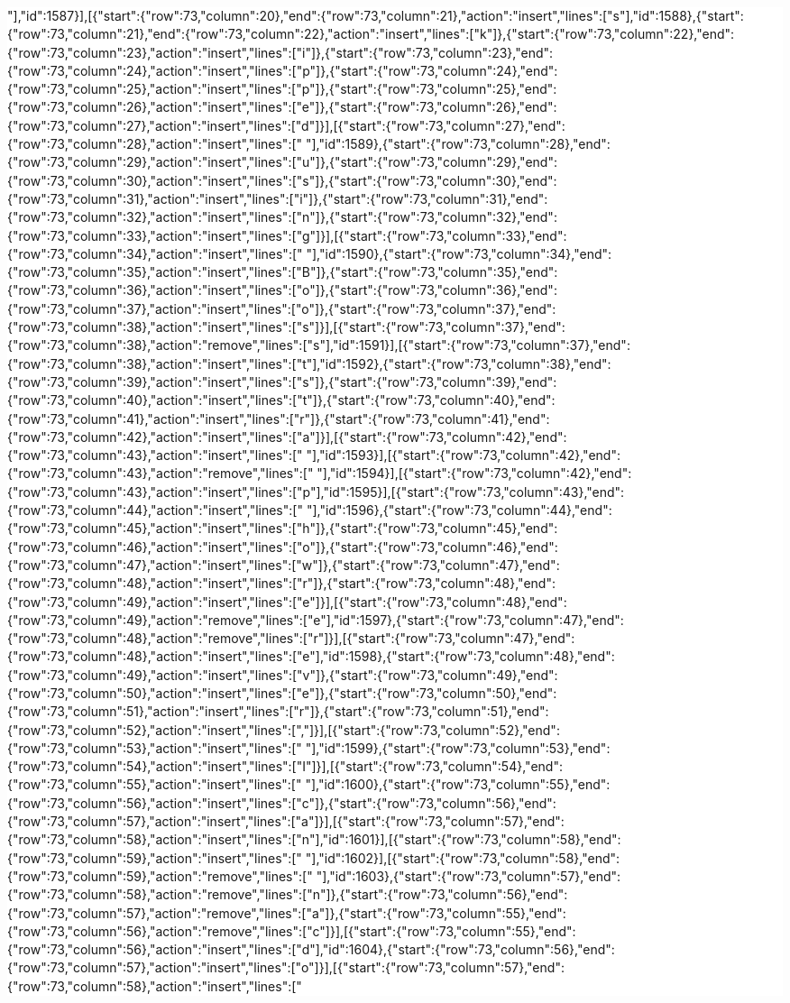 "],"id":1587}],[{"start":{"row":73,"column":20},"end":{"row":73,"column":21},"action":"insert","lines":["s"],"id":1588},{"start":{"row":73,"column":21},"end":{"row":73,"column":22},"action":"insert","lines":["k"]},{"start":{"row":73,"column":22},"end":{"row":73,"column":23},"action":"insert","lines":["i"]},{"start":{"row":73,"column":23},"end":{"row":73,"column":24},"action":"insert","lines":["p"]},{"start":{"row":73,"column":24},"end":{"row":73,"column":25},"action":"insert","lines":["p"]},{"start":{"row":73,"column":25},"end":{"row":73,"column":26},"action":"insert","lines":["e"]},{"start":{"row":73,"column":26},"end":{"row":73,"column":27},"action":"insert","lines":["d"]}],[{"start":{"row":73,"column":27},"end":{"row":73,"column":28},"action":"insert","lines":[" "],"id":1589},{"start":{"row":73,"column":28},"end":{"row":73,"column":29},"action":"insert","lines":["u"]},{"start":{"row":73,"column":29},"end":{"row":73,"column":30},"action":"insert","lines":["s"]},{"start":{"row":73,"column":30},"end":{"row":73,"column":31},"action":"insert","lines":["i"]},{"start":{"row":73,"column":31},"end":{"row":73,"column":32},"action":"insert","lines":["n"]},{"start":{"row":73,"column":32},"end":{"row":73,"column":33},"action":"insert","lines":["g"]}],[{"start":{"row":73,"column":33},"end":{"row":73,"column":34},"action":"insert","lines":[" "],"id":1590},{"start":{"row":73,"column":34},"end":{"row":73,"column":35},"action":"insert","lines":["B"]},{"start":{"row":73,"column":35},"end":{"row":73,"column":36},"action":"insert","lines":["o"]},{"start":{"row":73,"column":36},"end":{"row":73,"column":37},"action":"insert","lines":["o"]},{"start":{"row":73,"column":37},"end":{"row":73,"column":38},"action":"insert","lines":["s"]}],[{"start":{"row":73,"column":37},"end":{"row":73,"column":38},"action":"remove","lines":["s"],"id":1591}],[{"start":{"row":73,"column":37},"end":{"row":73,"column":38},"action":"insert","lines":["t"],"id":1592},{"start":{"row":73,"column":38},"end":{"row":73,"column":39},"action":"insert","lines":["s"]},{"start":{"row":73,"column":39},"end":{"row":73,"column":40},"action":"insert","lines":["t"]},{"start":{"row":73,"column":40},"end":{"row":73,"column":41},"action":"insert","lines":["r"]},{"start":{"row":73,"column":41},"end":{"row":73,"column":42},"action":"insert","lines":["a"]}],[{"start":{"row":73,"column":42},"end":{"row":73,"column":43},"action":"insert","lines":[" "],"id":1593}],[{"start":{"row":73,"column":42},"end":{"row":73,"column":43},"action":"remove","lines":[" "],"id":1594}],[{"start":{"row":73,"column":42},"end":{"row":73,"column":43},"action":"insert","lines":["p"],"id":1595}],[{"start":{"row":73,"column":43},"end":{"row":73,"column":44},"action":"insert","lines":[" "],"id":1596},{"start":{"row":73,"column":44},"end":{"row":73,"column":45},"action":"insert","lines":["h"]},{"start":{"row":73,"column":45},"end":{"row":73,"column":46},"action":"insert","lines":["o"]},{"start":{"row":73,"column":46},"end":{"row":73,"column":47},"action":"insert","lines":["w"]},{"start":{"row":73,"column":47},"end":{"row":73,"column":48},"action":"insert","lines":["r"]},{"start":{"row":73,"column":48},"end":{"row":73,"column":49},"action":"insert","lines":["e"]}],[{"start":{"row":73,"column":48},"end":{"row":73,"column":49},"action":"remove","lines":["e"],"id":1597},{"start":{"row":73,"column":47},"end":{"row":73,"column":48},"action":"remove","lines":["r"]}],[{"start":{"row":73,"column":47},"end":{"row":73,"column":48},"action":"insert","lines":["e"],"id":1598},{"start":{"row":73,"column":48},"end":{"row":73,"column":49},"action":"insert","lines":["v"]},{"start":{"row":73,"column":49},"end":{"row":73,"column":50},"action":"insert","lines":["e"]},{"start":{"row":73,"column":50},"end":{"row":73,"column":51},"action":"insert","lines":["r"]},{"start":{"row":73,"column":51},"end":{"row":73,"column":52},"action":"insert","lines":[","]}],[{"start":{"row":73,"column":52},"end":{"row":73,"column":53},"action":"insert","lines":[" "],"id":1599},{"start":{"row":73,"column":53},"end":{"row":73,"column":54},"action":"insert","lines":["I"]}],[{"start":{"row":73,"column":54},"end":{"row":73,"column":55},"action":"insert","lines":[" "],"id":1600},{"start":{"row":73,"column":55},"end":{"row":73,"column":56},"action":"insert","lines":["c"]},{"start":{"row":73,"column":56},"end":{"row":73,"column":57},"action":"insert","lines":["a"]}],[{"start":{"row":73,"column":57},"end":{"row":73,"column":58},"action":"insert","lines":["n"],"id":1601}],[{"start":{"row":73,"column":58},"end":{"row":73,"column":59},"action":"insert","lines":[" "],"id":1602}],[{"start":{"row":73,"column":58},"end":{"row":73,"column":59},"action":"remove","lines":[" "],"id":1603},{"start":{"row":73,"column":57},"end":{"row":73,"column":58},"action":"remove","lines":["n"]},{"start":{"row":73,"column":56},"end":{"row":73,"column":57},"action":"remove","lines":["a"]},{"start":{"row":73,"column":55},"end":{"row":73,"column":56},"action":"remove","lines":["c"]}],[{"start":{"row":73,"column":55},"end":{"row":73,"column":56},"action":"insert","lines":["d"],"id":1604},{"start":{"row":73,"column":56},"end":{"row":73,"column":57},"action":"insert","lines":["o"]}],[{"start":{"row":73,"column":57},"end":{"row":73,"column":58},"action":"insert","lines":["